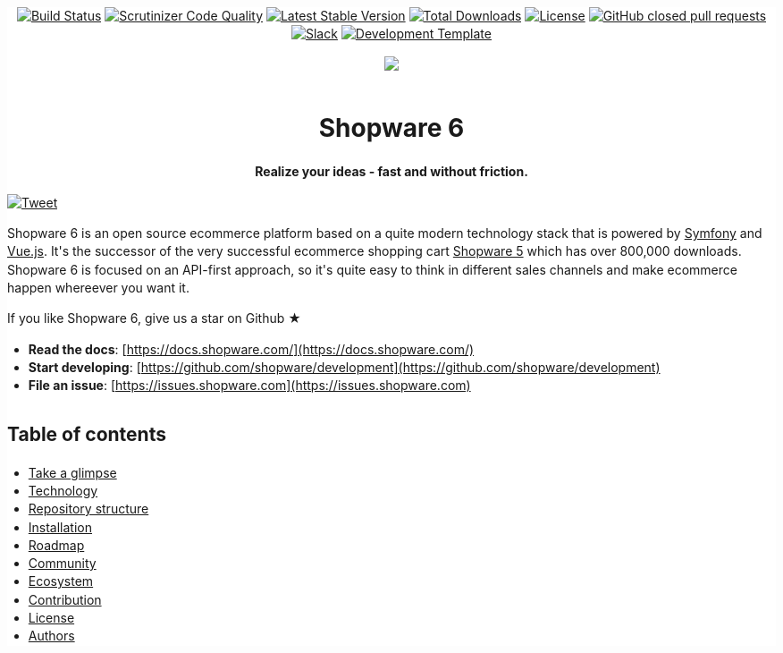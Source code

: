 <div align="center">

[![Build Status](https://github.com/shopware/platform/workflows/PHPUnit/badge.svg)](https://github.com/shopware/platform/actions)
[![Scrutinizer Code Quality](https://scrutinizer-ci.com/g/shopware/platform/badges/quality-score.png)](https://scrutinizer-ci.com/g/shopware/platform/)
[![Latest Stable Version](https://poser.pugx.org/shopware/platform/v/stable)](https://packagist.org/packages/shopware/platform)
[![Total Downloads](https://poser.pugx.org/shopware/platform/downloads)](https://packagist.org/packages/shopware/platform)
[![License](https://img.shields.io/github/license/shopware/platform.svg)](https://github.com/shopware/platform/blob/master/license.txt)
[![GitHub closed pull requests](https://img.shields.io/github/issues-pr-closed/shopware/platform.svg)](https://github.com/shopware/platform/pulls)
[![Slack](https://img.shields.io/badge/chat-on%20slack-%23ECB22E)](https://slack.shopware.com?utm_source=badge&utm_medium=badge&utm_campaign=pr-badge)
[![Development Template](https://img.shields.io/badge/start%20with-shopware%2Fdevelopment-blue.svg)](https://github.com/shopware/development)

</div>


<p align="center"><a href="https://shopware.com" target="_blank" rel="noopener noreferrer"><img width="250" src="https://s3.eu-central-1.amazonaws.com/shopware-platform-assets/github-platform/readme/swlogo_x250.png"></a></p>

<h1 align="center">Shopware 6</h1>

<p align="center"><strong>Realize your ideas - fast and without friction.</strong>

[![Tweet](https://img.shields.io/twitter/url/http/shields.io.svg?style=social)](https://twitter.com/intent/tweet?text=Start%20your%20dev%20journey%20now!&url=https%3A%2F%2Fgithub.com%2Fshopware%2Fplatform&via=ShopwareDevs&hashtags=Shopware6,community)
</p>

Shopware 6 is an open source ecommerce platform based on a quite modern technology stack that is powered by [Symfony](https://symfony.com) and [Vue.js](https://vuejs.org).
It's the successor of the very successful ecommerce shopping cart [Shopware 5](https://github.com/shopware/shopware) which has over 800,000 downloads.
Shopware 6 is focused on an API-first approach, so it's quite easy to think in different sales channels and make ecommerce happen whereever you want it.

If you like Shopware 6, give us a star on Github ★

- **Read the docs**: [https://docs.shopware.com/](https://docs.shopware.com/)
- **Start developing**: [https://github.com/shopware/development](https://github.com/shopware/development)
- **File an issue**: [https://issues.shopware.com](https://issues.shopware.com)

## Table of contents

- [Take a glimpse](#take-a-glimpse)
- [Technology](#technology)
- [Repository structure](#shopware-6-repository-structure)
- [Installation](#quickstart--installation)
- [Roadmap](#roadmap)
- [Community](#community)
- [Ecosystem](#ecosystem)
- [Contribution](#contribution)
- [License](#license)
- [Authors](#authors)
